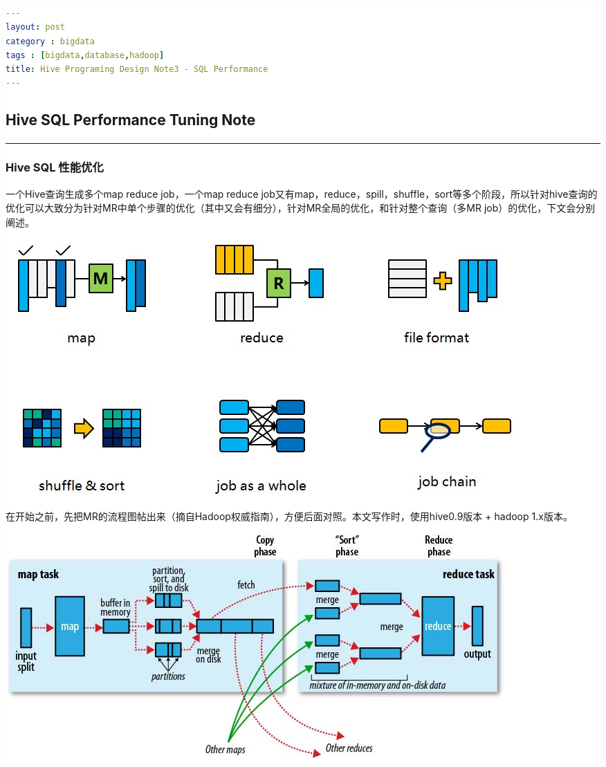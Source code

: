 ```yaml
---
layout: post
category : bigdata
tags : [bigdata,database,hadoop]
title: Hive Programing Design Note3 - SQL Performance
---
```


## Hive SQL Performance Tuning Note
------------------------------------------------------------

### Hive SQL 性能优化

一个Hive查询生成多个map reduce job，一个map reduce job又有map，reduce，spill，shuffle，sort等多个阶段，所以针对hive查询的优化可以大致分为针对MR中单个步骤的优化（其中又会有细分），针对MR全局的优化，和针对整个查询（多MR job）的优化，下文会分别阐述。

![hive_opt_section](_includes/hive_opt_section.jpg)

在开始之前，先把MR的流程图帖出来（摘自Hadoop权威指南），方便后面对照。本文写作时，使用hive0.9版本 + hadoop 1.x版本。

![mr_process](_includes/hive_mr.jpg)
